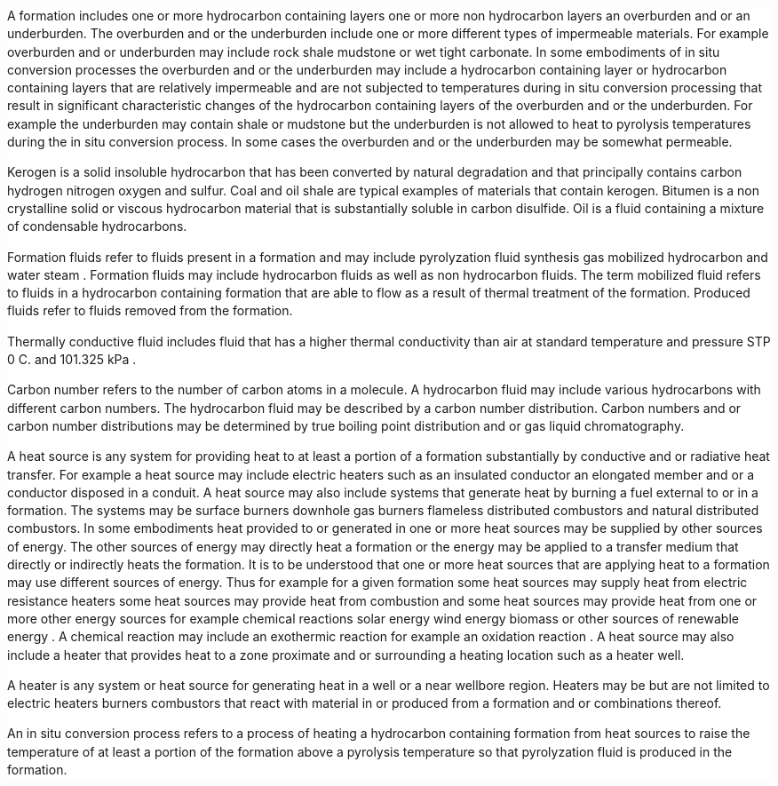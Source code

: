 A formation includes one or more hydrocarbon containing layers one or more non hydrocarbon layers an overburden and or an underburden. The overburden and or the underburden include one or more different types of impermeable materials. For example overburden and or underburden may include rock shale mudstone or wet tight carbonate. In some embodiments of in situ conversion processes the overburden and or the underburden may include a hydrocarbon containing layer or hydrocarbon containing layers that are relatively impermeable and are not subjected to temperatures during in situ conversion processing that result in significant characteristic changes of the hydrocarbon containing layers of the overburden and or the underburden. For example the underburden may contain shale or mudstone but the underburden is not allowed to heat to pyrolysis temperatures during the in situ conversion process. In some cases the overburden and or the underburden may be somewhat permeable.

 Kerogen is a solid insoluble hydrocarbon that has been converted by natural degradation and that principally contains carbon hydrogen nitrogen oxygen and sulfur. Coal and oil shale are typical examples of materials that contain kerogen. Bitumen is a non crystalline solid or viscous hydrocarbon material that is substantially soluble in carbon disulfide. Oil is a fluid containing a mixture of condensable hydrocarbons.

 Formation fluids refer to fluids present in a formation and may include pyrolyzation fluid synthesis gas mobilized hydrocarbon and water steam . Formation fluids may include hydrocarbon fluids as well as non hydrocarbon fluids. The term mobilized fluid refers to fluids in a hydrocarbon containing formation that are able to flow as a result of thermal treatment of the formation. Produced fluids refer to fluids removed from the formation.

 Thermally conductive fluid includes fluid that has a higher thermal conductivity than air at standard temperature and pressure STP 0 C. and 101.325 kPa .

 Carbon number refers to the number of carbon atoms in a molecule. A hydrocarbon fluid may include various hydrocarbons with different carbon numbers. The hydrocarbon fluid may be described by a carbon number distribution. Carbon numbers and or carbon number distributions may be determined by true boiling point distribution and or gas liquid chromatography.

A heat source is any system for providing heat to at least a portion of a formation substantially by conductive and or radiative heat transfer. For example a heat source may include electric heaters such as an insulated conductor an elongated member and or a conductor disposed in a conduit. A heat source may also include systems that generate heat by burning a fuel external to or in a formation. The systems may be surface burners downhole gas burners flameless distributed combustors and natural distributed combustors. In some embodiments heat provided to or generated in one or more heat sources may be supplied by other sources of energy. The other sources of energy may directly heat a formation or the energy may be applied to a transfer medium that directly or indirectly heats the formation. It is to be understood that one or more heat sources that are applying heat to a formation may use different sources of energy. Thus for example for a given formation some heat sources may supply heat from electric resistance heaters some heat sources may provide heat from combustion and some heat sources may provide heat from one or more other energy sources for example chemical reactions solar energy wind energy biomass or other sources of renewable energy . A chemical reaction may include an exothermic reaction for example an oxidation reaction . A heat source may also include a heater that provides heat to a zone proximate and or surrounding a heating location such as a heater well.

A heater is any system or heat source for generating heat in a well or a near wellbore region. Heaters may be but are not limited to electric heaters burners combustors that react with material in or produced from a formation and or combinations thereof.

An in situ conversion process refers to a process of heating a hydrocarbon containing formation from heat sources to raise the temperature of at least a portion of the formation above a pyrolysis temperature so that pyrolyzation fluid is produced in the formation.
